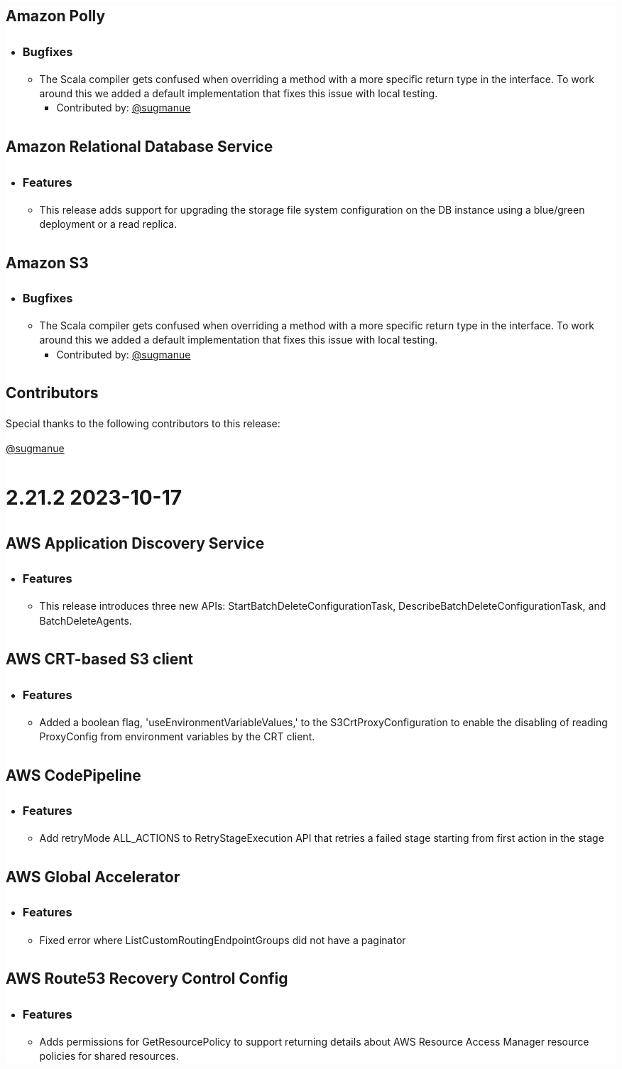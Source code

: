 ## __Amazon Polly__
  - ### Bugfixes
    - The Scala compiler gets confused when overriding a method with a more specific return type in the interface. To work around this we added a default implementation that fixes this issue with local testing.
        - Contributed by: [@sugmanue](https://github.com/sugmanue)

## __Amazon Relational Database Service__
  - ### Features
    - This release adds support for upgrading the storage file system configuration on the DB instance using a blue/green deployment or a read replica.

## __Amazon S3__
  - ### Bugfixes
    - The Scala compiler gets confused when overriding a method with a more specific return type in the interface. To work around this we added a default implementation that fixes this issue with local testing.
        - Contributed by: [@sugmanue](https://github.com/sugmanue)

## __Contributors__
Special thanks to the following contributors to this release: 

[@sugmanue](https://github.com/sugmanue)
# __2.21.2__ __2023-10-17__
## __AWS Application Discovery Service__
  - ### Features
    - This release introduces three new APIs: StartBatchDeleteConfigurationTask, DescribeBatchDeleteConfigurationTask, and BatchDeleteAgents.

## __AWS CRT-based S3 client__
  - ### Features
    - Added a boolean flag, 'useEnvironmentVariableValues,' to the S3CrtProxyConfiguration to enable the disabling of reading ProxyConfig from environment variables by the CRT client.

## __AWS CodePipeline__
  - ### Features
    - Add retryMode ALL_ACTIONS to RetryStageExecution API that retries a failed stage starting from first action in the stage

## __AWS Global Accelerator__
  - ### Features
    - Fixed error where ListCustomRoutingEndpointGroups did not have a paginator

## __AWS Route53 Recovery Control Config__
  - ### Features
    - Adds permissions for GetResourcePolicy to support returning details about AWS Resource Access Manager resource policies for shared resources.
